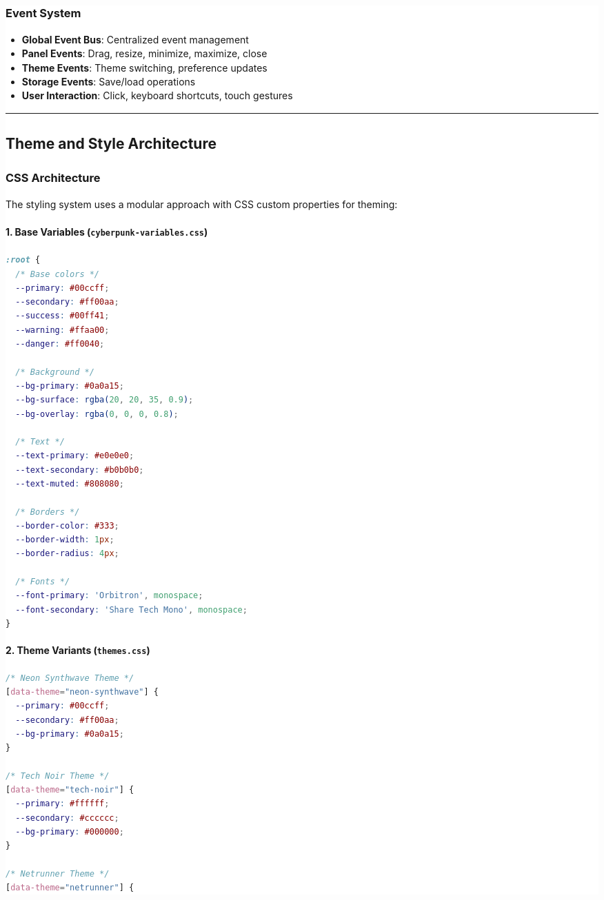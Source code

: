 ### Event System
- **Global Event Bus**: Centralized event management
- **Panel Events**: Drag, resize, minimize, maximize, close
- **Theme Events**: Theme switching, preference updates
- **Storage Events**: Save/load operations
- **User Interaction**: Click, keyboard shortcuts, touch gestures

---

## Theme and Style Architecture

### CSS Architecture
The styling system uses a modular approach with CSS custom properties for theming:

#### 1. Base Variables (`cyberpunk-variables.css`)
```css
:root {
  /* Base colors */
  --primary: #00ccff;
  --secondary: #ff00aa;
  --success: #00ff41;
  --warning: #ffaa00;
  --danger: #ff0040;
  
  /* Background */
  --bg-primary: #0a0a15;
  --bg-surface: rgba(20, 20, 35, 0.9);
  --bg-overlay: rgba(0, 0, 0, 0.8);
  
  /* Text */
  --text-primary: #e0e0e0;
  --text-secondary: #b0b0b0;
  --text-muted: #808080;
  
  /* Borders */
  --border-color: #333;
  --border-width: 1px;
  --border-radius: 4px;
  
  /* Fonts */
  --font-primary: 'Orbitron', monospace;
  --font-secondary: 'Share Tech Mono', monospace;
}
```

#### 2. Theme Variants (`themes.css`)
```css
/* Neon Synthwave Theme */
[data-theme="neon-synthwave"] {
  --primary: #00ccff;
  --secondary: #ff00aa;
  --bg-primary: #0a0a15;
}

/* Tech Noir Theme */
[data-theme="tech-noir"] {
  --primary: #ffffff;
  --secondary: #cccccc;
  --bg-primary: #000000;
}

/* Netrunner Theme */
[data-theme="netrunner"] {
```